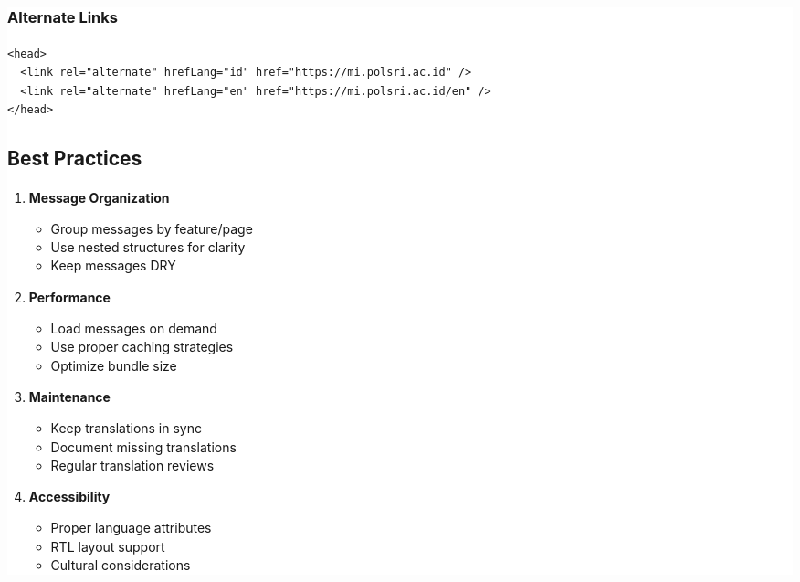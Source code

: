 ### Alternate Links

```tsx
<head>
  <link rel="alternate" hrefLang="id" href="https://mi.polsri.ac.id" />
  <link rel="alternate" hrefLang="en" href="https://mi.polsri.ac.id/en" />
</head>
```

## Best Practices

1. **Message Organization**

   - Group messages by feature/page
   - Use nested structures for clarity
   - Keep messages DRY

2. **Performance**

   - Load messages on demand
   - Use proper caching strategies
   - Optimize bundle size

3. **Maintenance**

   - Keep translations in sync
   - Document missing translations
   - Regular translation reviews

4. **Accessibility**
   - Proper language attributes
   - RTL layout support
   - Cultural considerations
